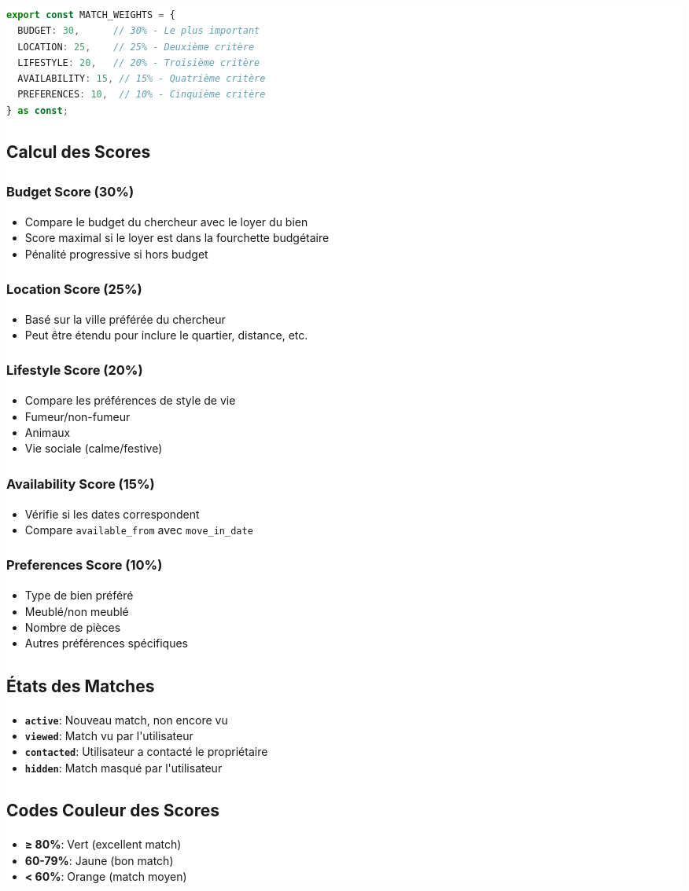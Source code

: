 ```typescript
export const MATCH_WEIGHTS = {
  BUDGET: 30,      // 30% - Le plus important
  LOCATION: 25,    // 25% - Deuxième critère
  LIFESTYLE: 20,   // 20% - Troisième critère
  AVAILABILITY: 15, // 15% - Quatrième critère
  PREFERENCES: 10,  // 10% - Cinquième critère
} as const;
```

## Calcul des Scores

### Budget Score (30%)
- Compare le budget du chercheur avec le loyer du bien
- Score maximal si le loyer est dans la fourchette budgétaire
- Pénalité progressive si hors budget

### Location Score (25%)
- Basé sur la ville préférée du chercheur
- Peut être étendu pour inclure le quartier, distance, etc.

### Lifestyle Score (20%)
- Compare les préférences de style de vie
- Fumeur/non-fumeur
- Animaux
- Vie sociale (calme/festive)

### Availability Score (15%)
- Vérifie si les dates correspondent
- Compare `available_from` avec `move_in_date`

### Preferences Score (10%)
- Type de bien préféré
- Meublé/non meublé
- Nombre de pièces
- Autres préférences spécifiques

## États des Matches

- **`active`**: Nouveau match, non encore vu
- **`viewed`**: Match vu par l'utilisateur
- **`contacted`**: Utilisateur a contacté le propriétaire
- **`hidden`**: Match masqué par l'utilisateur

## Codes Couleur des Scores

- **≥ 80%**: Vert (excellent match)
- **60-79%**: Jaune (bon match)
- **< 60%**: Orange (match moyen)
